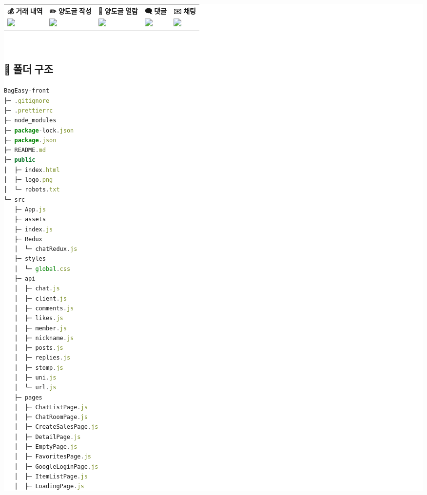 <table>
	<th>💰 거래 내역</th>
	<th>✏️ 양도글 작성</th>
	<th>📖 양도글 열람</th>
	<th>🗨️ 댓글</th>
	<th>✉️ 채팅</th>
	<tr>
		<td><img width="198px" src="https://github.com/EFUB-SURFERS/BagEasy-front/assets/97157930/ab35669f-f49d-4c85-9583-fc90a93e0e19"></td>
		<td><img width="203px" src="https://github.com/EFUB-SURFERS/BagEasy-front/assets/97157930/58b3439f-7c2e-46ea-b2be-0202acc0c530"></td>
		<td><img width="189px" src="https://github.com/EFUB-SURFERS/BagEasy-front/assets/97157930/8f4c3e1b-e638-4c7d-9bce-00c5ce29b2fa"></td>
		<td><img width="190px" src="https://github.com/EFUB-SURFERS/BagEasy-front/assets/97157930/6f9d87bd-4b96-4dc2-b755-183d3f4cb80a"></td>
		<td><img width="200px" src="https://github.com/EFUB-SURFERS/BagEasy-front/assets/97157930/973e4ac1-c6db-4741-a858-fe88f135f7ac"></td>
	</tr>
</table>

<br>

## 📁 폴더 구조

```javascript
BagEasy-front
├─ .gitignore
├─ .prettierrc
├─ node_modules
├─ package-lock.json
├─ package.json
├─ README.md
├─ public
│  ├─ index.html
│  ├─ logo.png
│  └─ robots.txt
└─ src
   ├─ App.js
   ├─ assets
   ├─ index.js
   ├─ Redux
   │  └─ chatRedux.js
   ├─ styles
   │  └─ global.css
   ├─ api
   │  ├─ chat.js
   │  ├─ client.js
   │  ├─ comments.js
   │  ├─ likes.js
   │  ├─ member.js
   │  ├─ nickname.js
   │  ├─ posts.js
   │  ├─ replies.js
   │  ├─ stomp.js
   │  ├─ uni.js
   │  └─ url.js
   ├─ pages
   │  ├─ ChatListPage.js
   │  ├─ ChatRoomPage.js
   │  ├─ CreateSalesPage.js
   │  ├─ DetailPage.js
   │  ├─ EmptyPage.js
   │  ├─ FavoritesPage.js
   │  ├─ GoogleLoginPage.js
   │  ├─ ItemListPage.js
   │  ├─ LoadingPage.js
```